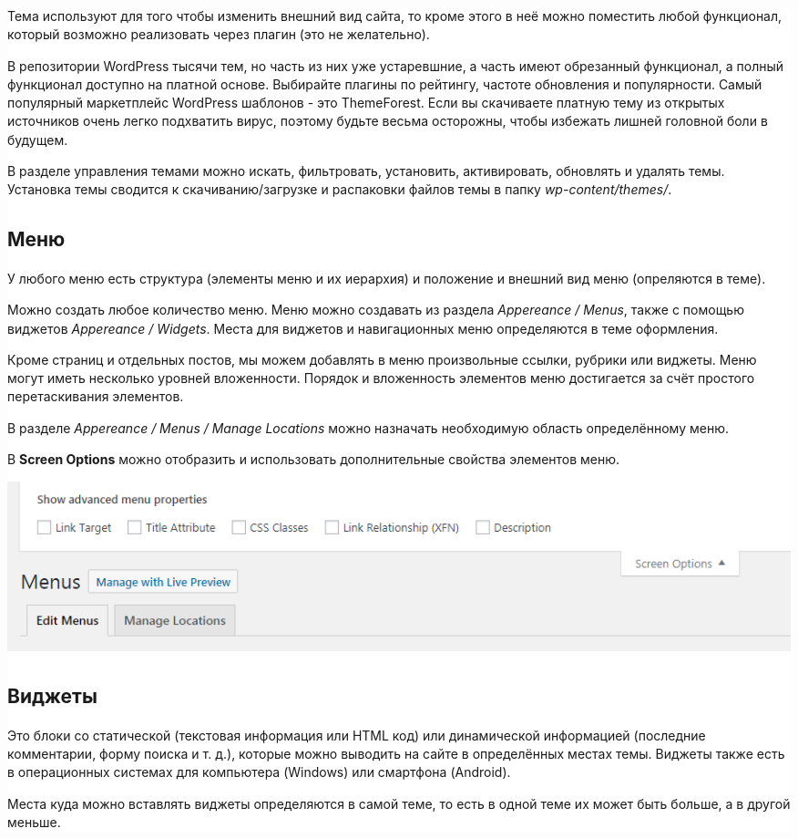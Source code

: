 Тема используют для того чтобы изменить внешний вид сайта, то кроме этого в неё можно поместить любой функционал, который возможно реализовать через плагин (это не желательно).

В репозитории WordPress тысячи тем, но часть из них уже устаревшние, а часть имеют обрезанный функционал, а полный функционал доступно на платной основе. Выбирайте плагины по рейтингу, частоте обновления и популярности. Самый популярный маркетплейс WordPress шаблонов - это ThemeForest. Если вы скачиваете платную тему из открытых источников очень легко подхватить вирус, поэтому будьте весьма осторожны, чтобы избежать лишней головной боли в будущем.

В разделе управления темами можно искать, фильтровать, установить, активировать, обновлять и удалять темы. Установка темы сводится к скачиванию/загрузке и распаковки файлов темы в папку *wp-content/themes/*.

<div id="menu"></div>

## Меню

У любого меню есть структура (элементы меню и их иерархия) и положение и внешний вид меню (опреляются в теме).

Можно создать любое количество меню. Меню можно создавать из раздела *Appereance / Menus*, также с помощью виджетов *Appereance / Widgets*. Места для виджетов и навигационных меню определяются в теме оформления.

Кроме страниц и отдельных постов, мы можем добавлять в меню произвольные ссылки, рубрики или виджеты. Меню могут иметь несколько уровней вложенности. Порядок и вложенность элементов меню достигается за счёт простого перетаскивания элементов.

В разделе *Appereance / Menus / Manage Locations* можно назначать необходимую область определённому меню.

В **Screen Options** можно отобразить и использовать дополнительные свойства элементов меню.

![advanced-menu-properties](img/advanced-menu-properties.png)

<div id="widgets"></div>

## Виджеты

Это блоки со статической (текстовая информация или HTML код) или динамической информацией (последние комментарии, форму поиска и т. д.), которые можно выводить на сайте в определённых местах темы. Виджеты также есть в операционных системах для компьютера (Windows) или смартфона (Android).

Места куда можно вставлять виджеты определяются в самой теме, то есть в одной теме их может быть больше, а в другой меньше.
